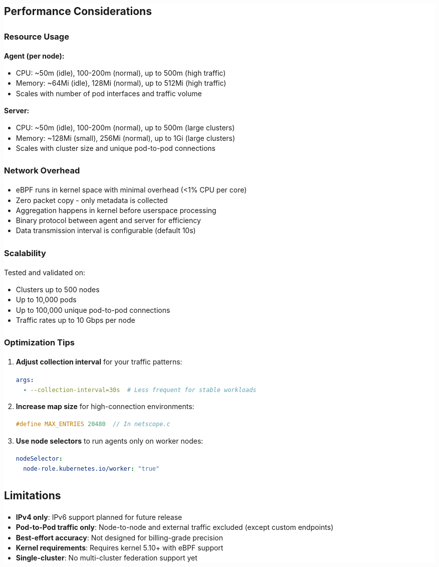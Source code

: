 ## Performance Considerations

### Resource Usage

**Agent (per node):**
- CPU: ~50m (idle), 100-200m (normal), up to 500m (high traffic)
- Memory: ~64Mi (idle), 128Mi (normal), up to 512Mi (high traffic)
- Scales with number of pod interfaces and traffic volume

**Server:**
- CPU: ~50m (idle), 100-200m (normal), up to 500m (large clusters)
- Memory: ~128Mi (small), 256Mi (normal), up to 1Gi (large clusters)
- Scales with cluster size and unique pod-to-pod connections

### Network Overhead
- eBPF runs in kernel space with minimal overhead (<1% CPU per core)
- Zero packet copy - only metadata is collected
- Aggregation happens in kernel before userspace processing
- Binary protocol between agent and server for efficiency
- Data transmission interval is configurable (default 10s)

### Scalability

Tested and validated on:
- Clusters up to 500 nodes
- Up to 10,000 pods
- Up to 100,000 unique pod-to-pod connections
- Traffic rates up to 10 Gbps per node

### Optimization Tips

1. **Adjust collection interval** for your traffic patterns:
   ```yaml
   args:
     - --collection-interval=30s  # Less frequent for stable workloads
   ```

2. **Increase map size** for high-connection environments:
   ```c
   #define MAX_ENTRIES 20480  // In netscope.c
   ```

3. **Use node selectors** to run agents only on worker nodes:
   ```yaml
   nodeSelector:
     node-role.kubernetes.io/worker: "true"
   ```

## Limitations

- **IPv4 only**: IPv6 support planned for future release
- **Pod-to-Pod traffic only**: Node-to-node and external traffic excluded (except custom endpoints)
- **Best-effort accuracy**: Not designed for billing-grade precision
- **Kernel requirements**: Requires kernel 5.10+ with eBPF support
- **Single-cluster**: No multi-cluster federation support yet
